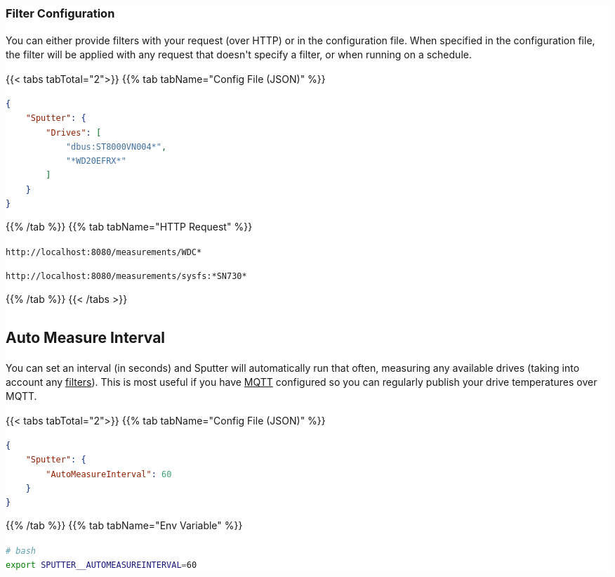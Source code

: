 ### Filter Configuration

You can either provide filters with your request (over HTTP) or in the configuration file. When specified in the configuration file, the filter will be applied with any request that doesn't specify a filter, or when running on a schedule.

{{< tabs tabTotal="2">}}
{{% tab tabName="Config File (JSON)" %}}

```json
{
    "Sputter": {
        "Drives": [
            "dbus:ST8000VN004*",
            "*WD20EFRX*"
        ]
    }
}
```

{{% /tab %}}
{{% tab tabName="HTTP Request" %}}

```http
http://localhost:8080/measurements/WDC*
```

```http
http://localhost:8080/measurements/sysfs:*SN730*
```

{{% /tab %}}
{{< /tabs >}}

## Auto Measure Interval

You can set an interval (in seconds) and Sputter will automatically run that often, measuring any available drives (taking into account any [filters](./configuration.md#drive-filters)). This is most useful if you have [MQTT](./configuration.md#mqtt) configured so you can regularly publish your drive temperatures over MQTT.

{{< tabs tabTotal="2">}}
{{% tab tabName="Config File (JSON)" %}}

```json
{
    "Sputter": {
        "AutoMeasureInterval": 60
    }
}
```

{{% /tab %}}
{{% tab tabName="Env Variable" %}}

```bash
# bash
export SPUTTER__AUTOMEASUREINTERVAL=60
```
